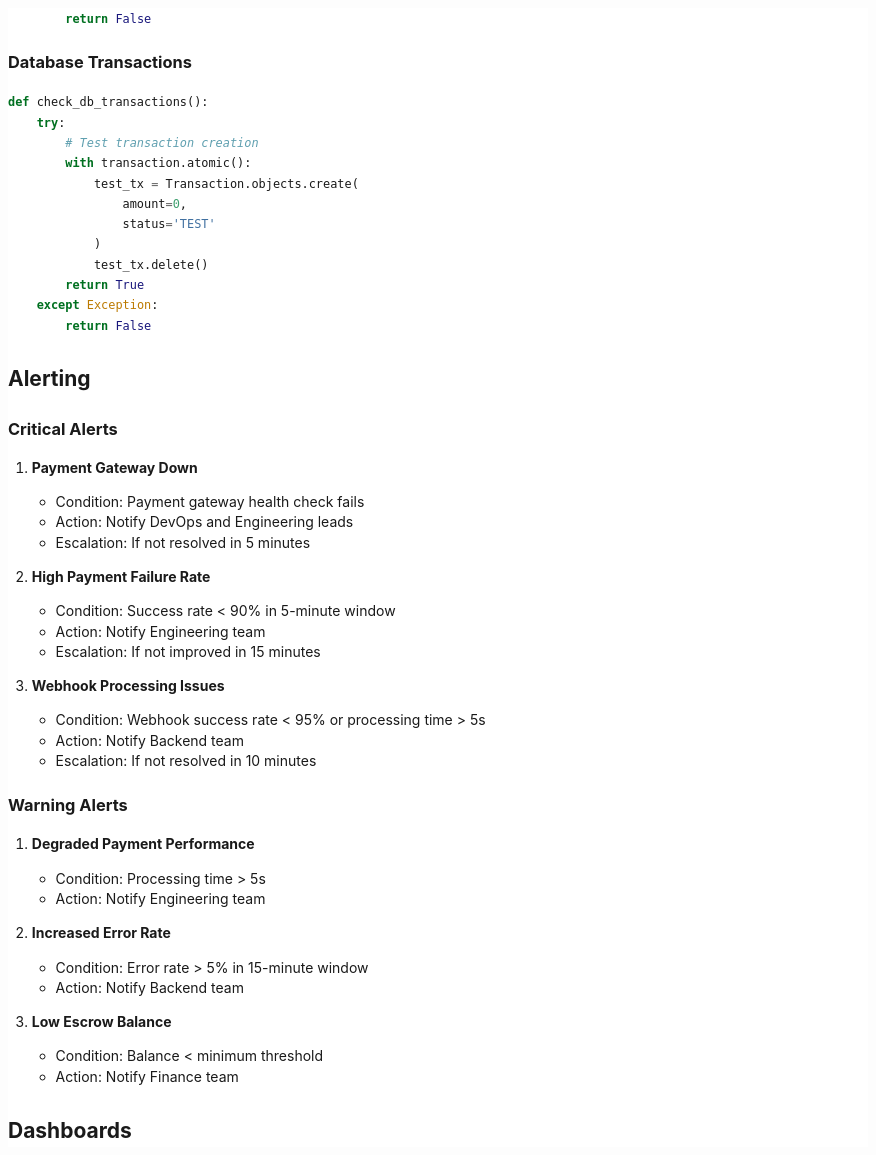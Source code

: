```python
        return False
```

### Database Transactions
```python
def check_db_transactions():
    try:
        # Test transaction creation
        with transaction.atomic():
            test_tx = Transaction.objects.create(
                amount=0,
                status='TEST'
            )
            test_tx.delete()
        return True
    except Exception:
        return False
```

## Alerting

### Critical Alerts

1. **Payment Gateway Down**
   - Condition: Payment gateway health check fails
   - Action: Notify DevOps and Engineering leads
   - Escalation: If not resolved in 5 minutes

2. **High Payment Failure Rate**
   - Condition: Success rate < 90% in 5-minute window
   - Action: Notify Engineering team
   - Escalation: If not improved in 15 minutes

3. **Webhook Processing Issues**
   - Condition: Webhook success rate < 95% or processing time > 5s
   - Action: Notify Backend team
   - Escalation: If not resolved in 10 minutes

### Warning Alerts

1. **Degraded Payment Performance**
   - Condition: Processing time > 5s
   - Action: Notify Engineering team

2. **Increased Error Rate**
   - Condition: Error rate > 5% in 15-minute window
   - Action: Notify Backend team

3. **Low Escrow Balance**
   - Condition: Balance < minimum threshold
   - Action: Notify Finance team

## Dashboards
